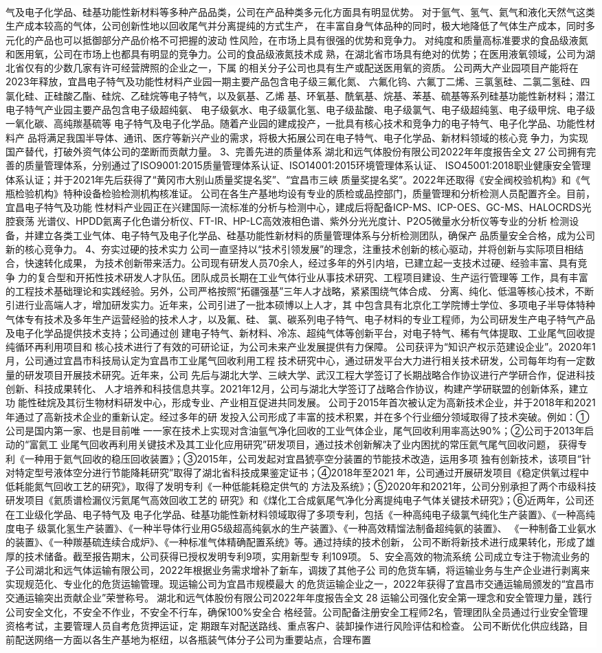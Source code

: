 气及电子化学品、硅基功能性新材料等多种产品品类，公司在产品种类多元化方面具有明显优势。
对于氩气、氢气、氦气和液化天然气这类生产成本较高的气体，公司创新性地以回收尾气并分离提纯的方式生产，
在丰富自身气体品种的同时，极大地降低了气体生产成本，同时多元化的产品也可以抵御部分产品价格不可把握的波动
性风险，在市场上具有很强的优势和竞争力。
对纯度和质量高标准要求的食品级液氮和医用氧，公司在市场上也都具有明显的竞争力。公司的食品级液氮技术成
熟，在湖北省市场具有绝对的优势；在医用液氧领域，公司为湖北省仅有的少数几家有许可经营牌照的企业之一，下属
的相关分子公司也具有生产或配送医用氧的资质。
公司两大产业园项目产能将在2023年释放，宜昌电子特气及功能性材料产业园一期主要产品包含电子级三氟化氮、
六氟化钨、六氟丁二烯、三氯氢硅、二氯二氢硅、四氯化硅、正硅酸乙酯、硅烷、乙硅烷等电子特气，以及氨基、乙烯
基、环氧基、酰氧基、烷基、苯基、硫基等系列硅基功能性新材料；潜江电子特气产业园主要产品包含电子级超纯氨、
电子级氨水、电子级氯化氢、电子级盐酸、电子级氯气、电子级超纯氢、电子级甲烷、电子级一氧化碳、高纯羰基硫等
电子特气及电子化学品。随着产业园的建成投产，一批具有核心技术和竞争力的电子特气、电子化学品、功能性材料产
品将满足我国半导体、通讯、医疗等新兴产业的需求，将极大拓展公司在电子特气、电子化学品、新材料领域的核心竞
争力，为实现国产替代，打破外资气体公司的垄断而贡献力量。
3、完善先进的质量体系
湖北和远气体股份有限公司2022年年度报告全文
27
公司拥有完善的质量管理体系，分别通过了ISO9001:2015质量管理体系认证、ISO14001:2015环境管理体系认证、
ISO45001:2018职业健康安全管理体系认证；并于2021年先后获得了“黄冈市大别山质量奖提名奖”、“宜昌市三峡
质量奖提名奖”。2022年还取得《安全阀校验机构》和《气瓶检验机构》特种设备检验检测机构核准证。
公司在各生产基地均设有专业的质检或品控部门，质量管理和分析检测人员配置齐全。目前，宜昌电子特气及功能
性材料产业园正在兴建国际一流标准的分析与检测中心，建成后将配备ICP-MS、ICP-OES、GC-MS、HALOCRDS光腔衰荡
光谱仪、HPDD氦离子化色谱分析仪、FT-IR、HP-LC高效液相色谱、紫外分光光度计、P2O5微量水分析仪等专业的分析
检测设备，并建立各类工业气体、电子特气及电子化学品、硅基功能性新材料的质量管理体系与分析检测团队，确保产
品质量安全合格，成为公司新的核心竞争力。
4、夯实过硬的技术实力
公司一直坚持以“技术引领发展”的理念，注重技术创新的核心驱动，并将创新与实际项目相结合，快速转化成果，
为技术创新带来活力。公司现有研发人员70余人，经过多年的外引内培，已建立起一支技术过硬、经验丰富、具有竞争
力的复合型和开拓性技术研发人才队伍。团队成员长期在工业气体行业从事技术研究、工程项目建设、生产运行管理等
工作，具有丰富的工程技术基础理论和实践经验。另外，公司严格按照“拓疆强基”三年人才战略，紧紧围绕气体合成、
分离、纯化、低温等核心技术，不断引进行业高端人才，增加研发实力。近年来，公司引进了一批本硕博以上人才，其
中包含具有北京化工学院博士学位、多项电子半导体特种气体专有技术及多年生产运营经验的技术人才，以及氟、硅、
氯、碳系列电子特气、电子材料的专业工程师，为公司研发生产电子特气产品及电子化学品提供技术支持；公司通过创
建电子特气、新材料、冷冻、超纯气体等创新平台，对电子特气、稀有气体提取、工业尾气回收提纯循环再利用项目和
核心技术进行了有效的可研论证，为公司未来产业发展提供有力保障。
公司获评为“知识产权示范建设企业”。2020年1月，公司通过宜昌市科技局认定为宜昌市工业尾气回收利用工程
技术研究中心，通过研发平台大力进行相关技术研发，公司每年均有一定数量的研发项目开展技术研究。近年来，公司
先后与湖北大学、三峡大学、武汉工程大学签订了长期战略合作协议进行产学研合作，促进科技创新、科技成果转化、
人才培养和科技信息共享。2021年12月，公司与湖北大学签订了战略合作协议，构建产学研联盟的创新体系，建立功
能性硅烷及其衍生物材料研发中心，形成专业、产业相互促进共同发展。
公司于2015年首次被认定为高新技术企业，并于2018年和2021年通过了高新技术企业的重新认定。经过多年的研
发投入公司形成了丰富的技术积累，并在多个行业细分领域取得了技术突破。例如：①公司是国内第一家、也是目前唯
一一家在技术上实现对含油氩气净化回收的工业气体企业，尾气回收利用率高达90%；②公司于2013年启动的“富氦工
业尾气回收再利用关键技术及其工业化应用研究”研发项目，通过技术创新解决了业内困扰的常压氦气尾气回收问题，
获得专利《一种用于氦气回收的稳压回收装置》；③2015年，公司发起对宜昌猇亭空分装置的节能技术改造，运用多项
独有创新技术，该项目“针对特定型号液体空分进行节能降耗研究”取得了湖北省科技成果鉴定证书；④2018年至2021
年，公司通过开展研发项目《稳定供氧过程中低耗能氮气回收工艺的研究》，取得了发明专利《一种低能耗稳定供气的
方法及系统》；⑤2020年和2021年，公司分别承担了两个市级科技研发项目《氦质谱检漏仪污氦尾气高效回收工艺的
研究》和《煤化工合成氨尾气净化分离提纯电子气体关键技术研究》；⑥近两年，公司还在工业级化学品、电子特气及
电子化学品、硅基功能性新材料领域取得了多项专利，包括《一种高纯电子级氯气纯化生产装置》、《一种高纯度电子
级氯化氢生产装置》、《一种半导体行业用G5级超高纯氨水的生产装置》、《一种高效精馏法制备超纯氨的装置》、
《一种制备工业氨水的装置》、《一种羰基硫连续合成炉》、《一种标准气体精确配置系统》等。通过持续的技术创新，
公司不断将新技术进行成果转化，形成了雄厚的技术储备。截至报告期末，公司获得已授权发明专利9项，实用新型专
利109项。
5、安全高效的物流系统
公司成立专注于物流业务的子公司湖北和远气体运输有限公司，2022年根据业务需求增补了新车，调拨了其他子公
司的危货车辆，将运输业务与生产企业进行剥离来实现规范化、专业化的危货运输管理。现运输公司为宜昌市规模最大
的危货运输企业之一，2022年获得了宜昌市交通运输局颁发的“宜昌市交通运输突出贡献企业”荣誉称号。
湖北和远气体股份有限公司2022年年度报告全文
28
运输公司强化安全第一理念和安全管理力量，践行公司安全文化，不安全不作业，不安全不行车，确保100%安全合
格经营。公司配备注册安全工程师2名，管理团队全员通过行业安全管理资格考试，主要管理人员自考危货押运证，定
期跟车对配送路线、重点客户、装卸操作进行风险评估和检查。
公司不断优化供应线路，目前配送网络一方面以各生产基地为枢纽，以各瓶装气体分子公司为重要站点，合理布置
